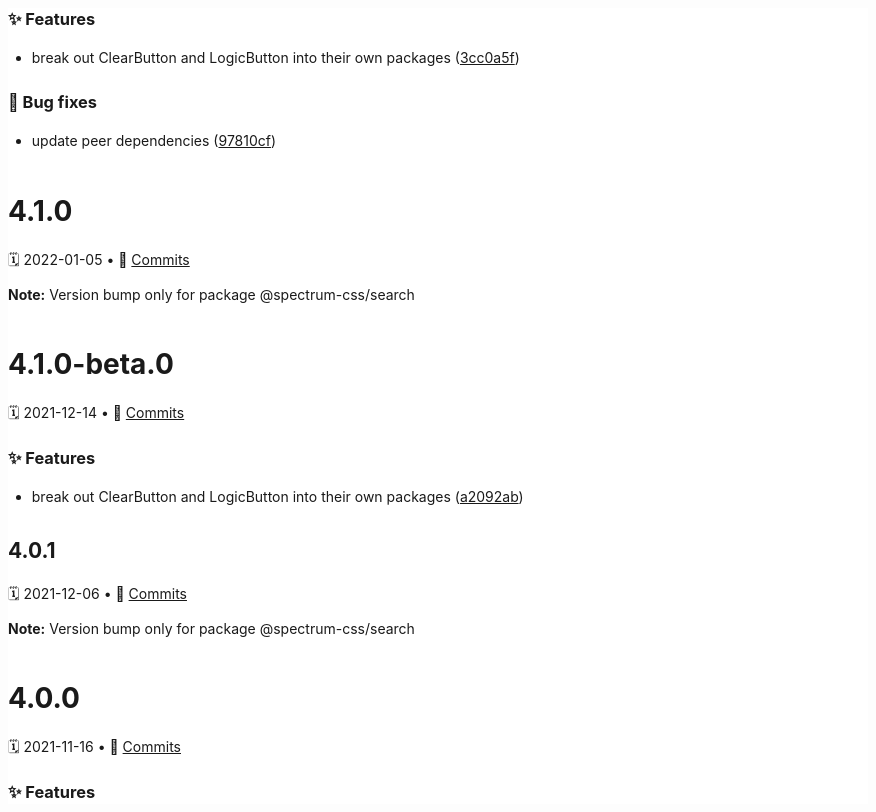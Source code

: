 ### ✨ Features

* break out ClearButton and LogicButton into their own packages ([3cc0a5f](https://github.com/adobe/spectrum-css/commit/3cc0a5f))


### 🐛 Bug fixes

* update peer dependencies ([97810cf](https://github.com/adobe/spectrum-css/commit/97810cf))





<a name="4.1.0"></a>
# 4.1.0
🗓 2022-01-05 • 📝 [Commits](https://github.com/adobe/spectrum-css/compare/@spectrum-css/search@4.1.0-beta.0...@spectrum-css/search@4.1.0)

**Note:** Version bump only for package @spectrum-css/search





<a name="4.1.0-beta.0"></a>
# 4.1.0-beta.0
🗓 2021-12-14 • 📝 [Commits](https://github.com/adobe/spectrum-css/compare/@spectrum-css/search@4.0.1...@spectrum-css/search@4.1.0-beta.0)

### ✨ Features

* break out ClearButton and LogicButton into their own packages ([a2092ab](https://github.com/adobe/spectrum-css/commit/a2092ab))





<a name="4.0.1"></a>
## 4.0.1
🗓 2021-12-06 • 📝 [Commits](https://github.com/adobe/spectrum-css/compare/@spectrum-css/search@4.0.0...@spectrum-css/search@4.0.1)

**Note:** Version bump only for package @spectrum-css/search





<a name="4.0.0"></a>
# 4.0.0
🗓 2021-11-16 • 📝 [Commits](https://github.com/adobe/spectrum-css/compare/@spectrum-css/search@3.1.2...@spectrum-css/search@4.0.0)

### ✨ Features
